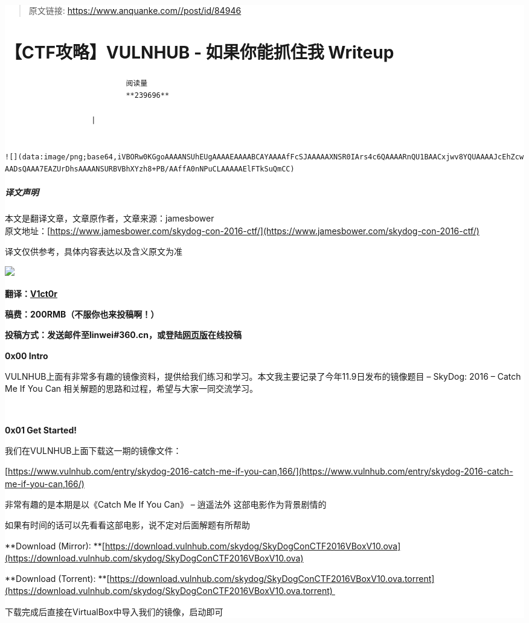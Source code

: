 > 原文链接: https://www.anquanke.com//post/id/84946 


# 【CTF攻略】VULNHUB - 如果你能抓住我 Writeup


                                阅读量   
                                **239696**
                            
                        |
                        
                                                                                                                                    ![](data:image/png;base64,iVBORw0KGgoAAAANSUhEUgAAAAEAAAABCAYAAAAfFcSJAAAAAXNSR0IArs4c6QAAAARnQU1BAACxjwv8YQUAAAAJcEhZcwAADsQAAA7EAZUrDhsAAAANSURBVBhXYzh8+PB/AAffA0nNPuCLAAAAAElFTkSuQmCC)
                                                                                            



##### 译文声明

本文是翻译文章，文章原作者，文章来源：jamesbower
                                <br>原文地址：[https://www.jamesbower.com/skydog-con-2016-ctf/](https://www.jamesbower.com/skydog-con-2016-ctf/)

译文仅供参考，具体内容表达以及含义原文为准

[![](https://p5.ssl.qhimg.com/t013d224ee128d0aab9.jpg)](https://p5.ssl.qhimg.com/t013d224ee128d0aab9.jpg)



**翻译：**[**V1ct0r**](http://bobao.360.cn/member/contribute?uid=2665001095)

**稿费：200RMB（不服你也来投稿啊！）**

**投稿方式：发送邮件至linwei#360.cn，或登陆**[**网页版**](http://bobao.360.cn/contribute/index)**在线投稿**



**0x00 Intro**

VULNHUB上面有非常多有趣的镜像资料，提供给我们练习和学习。本文我主要记录了今年11.9日发布的镜像题目 – SkyDog: 2016 – Catch Me If You Can 相关解题的思路和过程，希望与大家一同交流学习。

<br>

**0x01 Get Started!**

我们在VULNHUB上面下载这一期的镜像文件：

[https://www.vulnhub.com/entry/skydog-2016-catch-me-if-you-can,166/](https://www.vulnhub.com/entry/skydog-2016-catch-me-if-you-can,166/)

非常有趣的是本期是以《Catch Me If You Can》 – 逍遥法外 这部电影作为背景剧情的

如果有时间的话可以先看看这部电影，说不定对后面解题有所帮助

**Download (Mirror): **[https://download.vulnhub.com/skydog/SkyDogConCTF2016VBoxV10.ova](https://download.vulnhub.com/skydog/SkyDogConCTF2016VBoxV10.ova)

**Download (Torrent): **[https://download.vulnhub.com/skydog/SkyDogConCTF2016VBoxV10.ova.torrent](https://download.vulnhub.com/skydog/SkyDogConCTF2016VBoxV10.ova.torrent) 

下载完成后直接在VirtualBox中导入我们的镜像，启动即可
